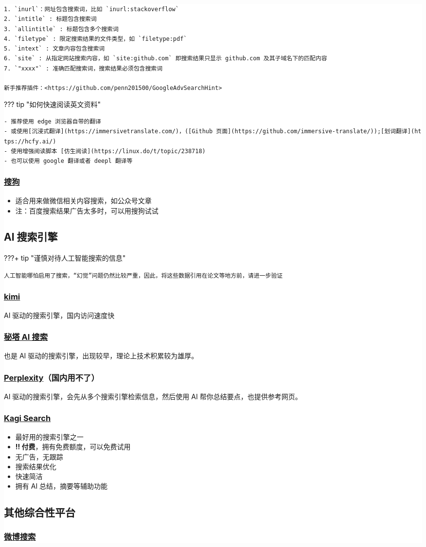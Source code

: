     1. `inurl`：网址包含搜索词，比如 `inurl:stackoverflow`
    2. `intitle` : 标题包含搜索词
    3. `allintitle` : 标题包含多个搜索词
    4. `filetype` : 限定搜索结果的文件类型，如 `filetype:pdf`
    5. `intext` : 文章内容包含搜索词
    6. `site` : 从指定网站搜索内容，如 `site:github.com` 即搜索结果只显示 github.com 及其子域名下的匹配内容
    7. `"xxxx"` : 准确匹配搜索词，搜索结果必须包含搜索词

    新手推荐插件：<https://github.com/penn201500/GoogleAdvSearchHint>

??? tip "如何快速阅读英文资料"

    - 推荐使用 edge 浏览器自带的翻译
    - 或使用[沉浸式翻译](https://immersivetranslate.com/)，([Github 页面](https://github.com/immersive-translate/));[划词翻译](https://hcfy.ai/)
    - 使用增强阅读脚本 [仿生阅读](https://linux.do/t/topic/238718)
    - 也可以使用 google 翻译或者 deepl 翻译等

### [搜狗](https://www.sogou.com/)

- 适合用来做微信相关内容搜索，如公众号文章
- 注：百度搜索结果广告太多时，可以用搜狗试试

## AI 搜索引擎

???+ tip "谨慎对待人工智能搜索的信息"

    人工智能哪怕启用了搜索，“幻觉”问题仍然比较严重，因此，将这些数据引用在论文等地方前，请进一步验证

### [kimi](https://kimi.moonshot.cn/)

AI 驱动的搜索引擎，国内访问速度快

### [秘塔 AI 搜索](https://metaso.cn/)

也是 AI 驱动的搜索引擎，出现较早，理论上技术积累较为雄厚。

### [Perplexity](https://www.perplexity.ai/)（国内用不了）

AI 驱动的搜索引擎，会先从多个搜索引擎检索信息，然后使用 AI 帮你总结要点，也提供参考网页。

### [Kagi Search](https://kagi.com/welcome)

- 最好用的搜索引擎之一
- **!! 付费**，拥有免费额度，可以免费试用
- 无广告，无跟踪
- 搜索结果优化
- 快速简洁
- 拥有 AI 总结，摘要等辅助功能

## 其他综合性平台

### [微博搜索](https://weibo.com/)
